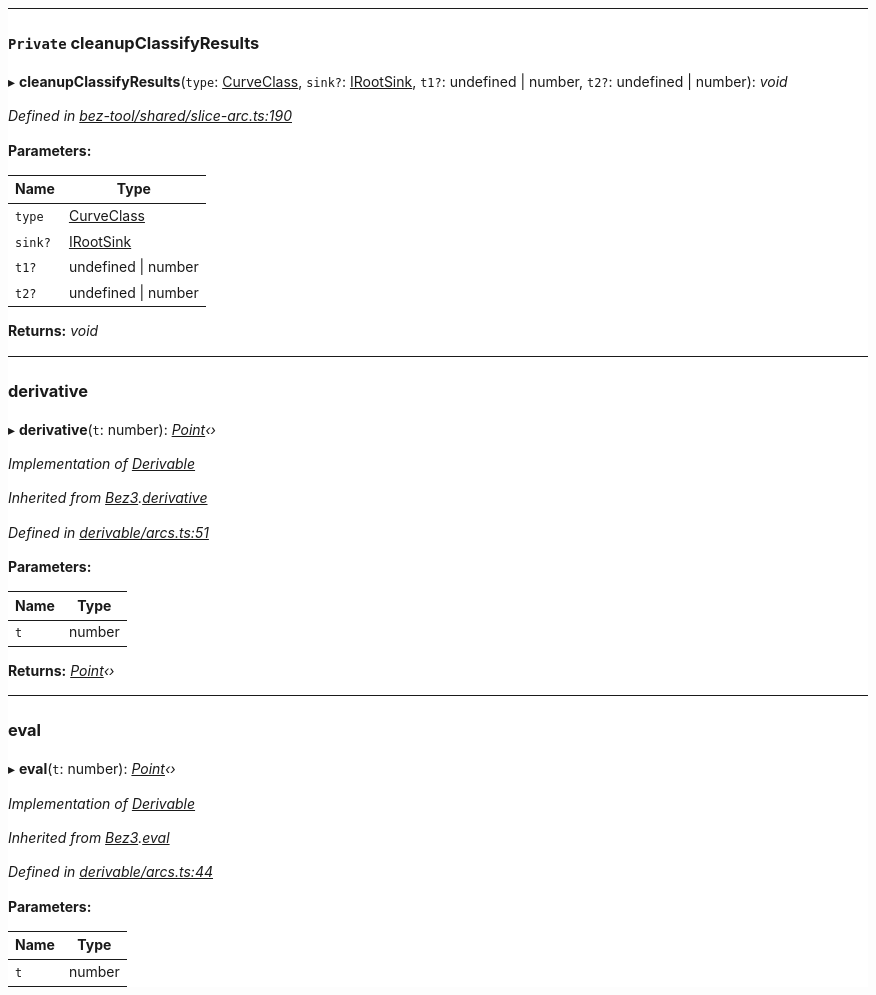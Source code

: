 ___

### `Private` cleanupClassifyResults

▸ **cleanupClassifyResults**(`type`: [CurveClass](../modules/_bez_tool_shared_slice_arc_.md#curveclass), `sink?`: [IRootSink](../interfaces/_fn_solver_.irootsink.md), `t1?`: undefined | number, `t2?`: undefined | number): *void*

*Defined in [bez-tool/shared/slice-arc.ts:190](https://github.com/be5invis/typo-geom/blob/5527277/src/bez-tool/shared/slice-arc.ts#L190)*

**Parameters:**

Name | Type |
------ | ------ |
`type` | [CurveClass](../modules/_bez_tool_shared_slice_arc_.md#curveclass) |
`sink?` | [IRootSink](../interfaces/_fn_solver_.irootsink.md) |
`t1?` | undefined &#124; number |
`t2?` | undefined &#124; number |

**Returns:** *void*

___

###  derivative

▸ **derivative**(`t`: number): *[Point](_point_point_.point.md)‹›*

*Implementation of [Derivable](../interfaces/_derivable_interface_.derivable.md)*

*Inherited from [Bez3](_derivable_arcs_.bez3.md).[derivative](_derivable_arcs_.bez3.md#derivative)*

*Defined in [derivable/arcs.ts:51](https://github.com/be5invis/typo-geom/blob/5527277/src/derivable/arcs.ts#L51)*

**Parameters:**

Name | Type |
------ | ------ |
`t` | number |

**Returns:** *[Point](_point_point_.point.md)‹›*

___

###  eval

▸ **eval**(`t`: number): *[Point](_point_point_.point.md)‹›*

*Implementation of [Derivable](../interfaces/_derivable_interface_.derivable.md)*

*Inherited from [Bez3](_derivable_arcs_.bez3.md).[eval](_derivable_arcs_.bez3.md#eval)*

*Defined in [derivable/arcs.ts:44](https://github.com/be5invis/typo-geom/blob/5527277/src/derivable/arcs.ts#L44)*

**Parameters:**

Name | Type |
------ | ------ |
`t` | number |
